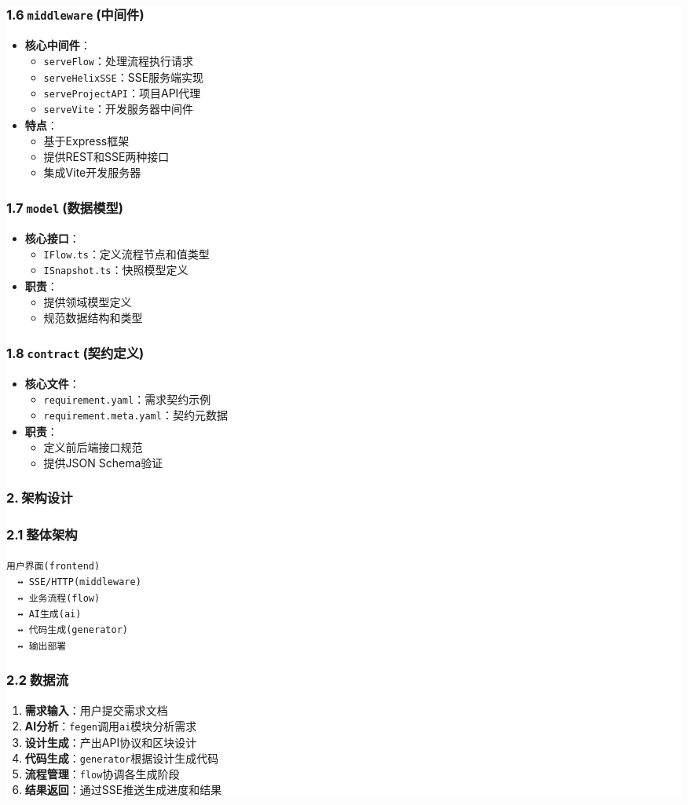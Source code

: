 ### 1.6 `middleware` (中间件)

- **核心中间件**：
  - `serveFlow`：处理流程执行请求
  - `serveHelixSSE`：SSE服务端实现
  - `serveProjectAPI`：项目API代理
  - `serveVite`：开发服务器中间件
- **特点**：
  - 基于Express框架
  - 提供REST和SSE两种接口
  - 集成Vite开发服务器

### 1.7 `model` (数据模型)

- **核心接口**：
  - `IFlow.ts`：定义流程节点和值类型
  - `ISnapshot.ts`：快照模型定义
- **职责**：
  - 提供领域模型定义
  - 规范数据结构和类型

### 1.8 `contract` (契约定义)

- **核心文件**：
  - `requirement.yaml`：需求契约示例
  - `requirement.meta.yaml`：契约元数据
- **职责**：
  - 定义前后端接口规范
  - 提供JSON Schema验证

### 2. 架构设计

### 2.1 整体架构

```
用户界面(frontend)
  ↔ SSE/HTTP(middleware)
  ↔ 业务流程(flow)
  ↔ AI生成(ai)
  ↔ 代码生成(generator)
  ↔ 输出部署
```

### 2.2 数据流

1. **需求输入**：用户提交需求文档
2. **AI分析**：`fegen`调用`ai`模块分析需求
3. **设计生成**：产出API协议和区块设计
4. **代码生成**：`generator`根据设计生成代码
5. **流程管理**：`flow`协调各生成阶段
6. **结果返回**：通过SSE推送生成进度和结果
